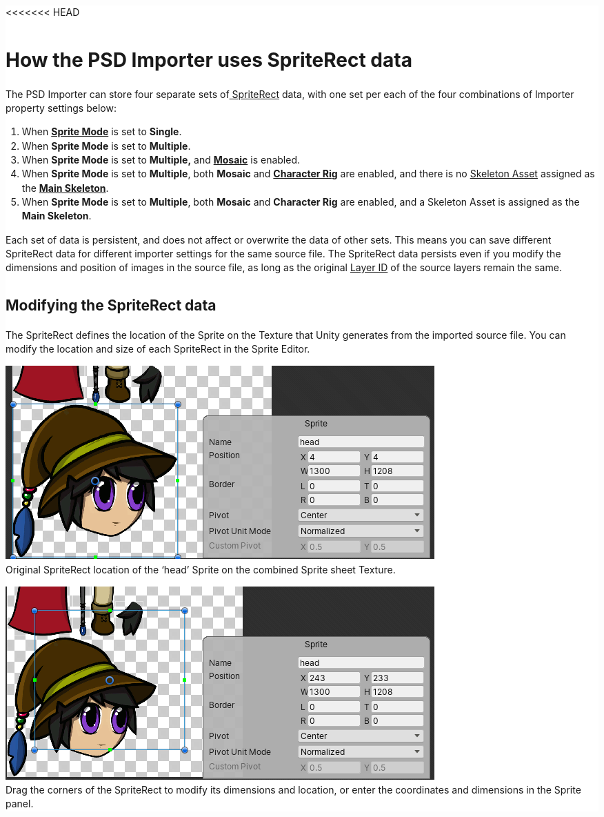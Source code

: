 <<<<<<< HEAD
# How the PSD Importer uses SpriteRect data
The PSD Importer can store four separate sets of[ SpriteRect](https://docs.unity3d.com/ScriptReference/Sprite-rect.html) data, with one set per each of the four combinations of Importer property settings below:
   1. When [**Sprite Mode**](PSD-importer-properties.md#SpriteMode) is set to **Single**.
   2. When **Sprite Mode** is set to **Multiple**.
   3. When **Sprite Mode** is set to **Multiple,** and [**Mosaic**](PSD-importer-properties.md#Mosaic) is enabled.
   4. When **Sprite Mode** is set to **Multiple**, both **Mosaic** and [**Character Rig**](PSD-importer-properties.md#character-rig) are enabled, and there is no [Skeleton Asset](PSD-importer-properties.md#main-skeleton) assigned as the [**Main Skeleton**](PSD-importer-properties.md#main-skeleton).
   5. When **Sprite Mode** is set to **Multiple**, both **Mosaic** and **Character Rig** are enabled, and a Skeleton Asset is assigned as the **Main Skeleton**.

Each set of data is persistent, and does not affect or overwrite the data of other sets. This means you can save different SpriteRect data for different importer settings for the same source file. The SpriteRect data persists even if you modify the dimensions and position of images in the source file, as long as the original [Layer ID](https://github.com/adobe-photoshop/generator-core/wiki/Understanding-Layer-IDs-and-Layer-Indices) of the source layers remain the same.

## Modifying the SpriteRect data
The SpriteRect defines the location of the Sprite on the Texture that Unity generates from the imported source file. You can modify the location and size of each SpriteRect in the Sprite Editor.

![](images/SpriteRect1.png)<br/>Original SpriteRect location of the ‘head’ Sprite on the combined Sprite sheet Texture.

![](images/SpriteRect2.png) <br/> Drag the corners of the SpriteRect to modify its dimensions and location, or enter the coordinates and dimensions in the Sprite panel.
